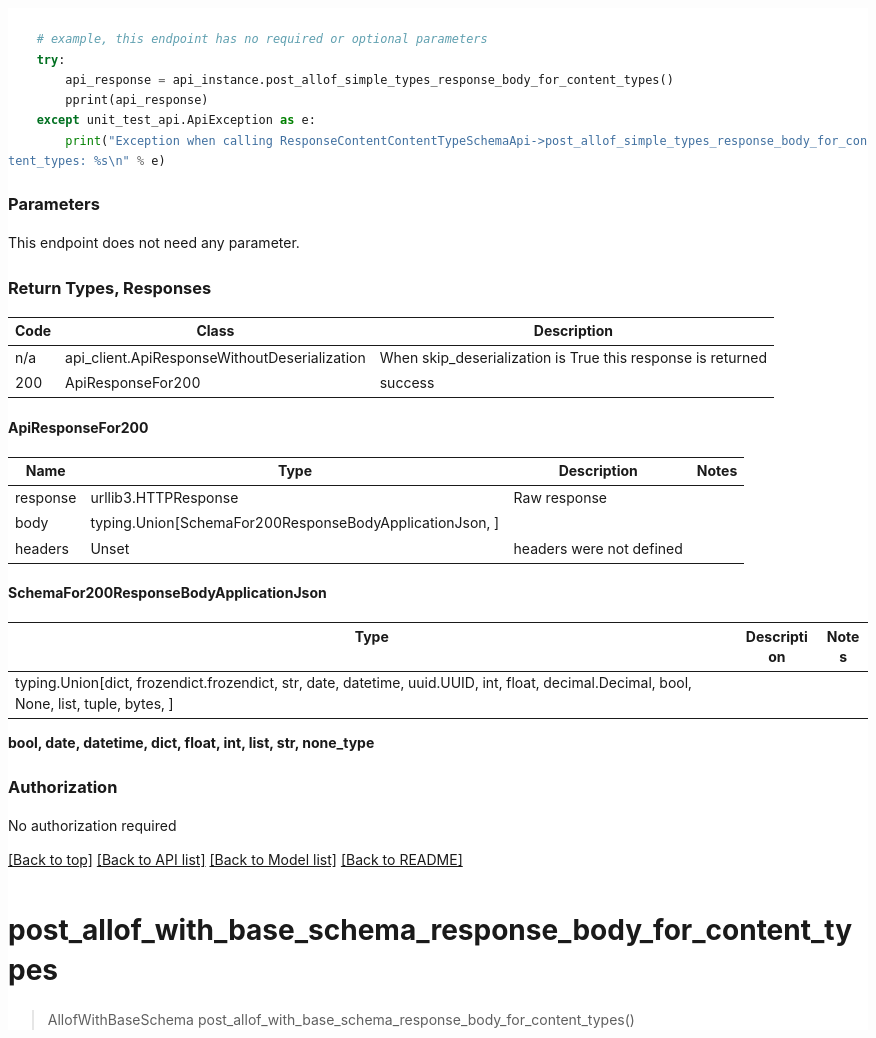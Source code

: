 ```python

    # example, this endpoint has no required or optional parameters
    try:
        api_response = api_instance.post_allof_simple_types_response_body_for_content_types()
        pprint(api_response)
    except unit_test_api.ApiException as e:
        print("Exception when calling ResponseContentContentTypeSchemaApi->post_allof_simple_types_response_body_for_content_types: %s\n" % e)
```
### Parameters
This endpoint does not need any parameter.

### Return Types, Responses

Code | Class | Description
------------- | ------------- | -------------
n/a | api_client.ApiResponseWithoutDeserialization | When skip_deserialization is True this response is returned
200 | ApiResponseFor200 | success

#### ApiResponseFor200
Name | Type | Description  | Notes
------------- | ------------- | ------------- | -------------
response | urllib3.HTTPResponse | Raw response |
body | typing.Union[SchemaFor200ResponseBodyApplicationJson, ] |  |
headers | Unset | headers were not defined |

#### SchemaFor200ResponseBodyApplicationJson

Type | Description | Notes
------------- | ------------- | -------------
typing.Union[dict, frozendict.frozendict, str, date, datetime, uuid.UUID, int, float, decimal.Decimal, bool, None, list, tuple, bytes, ] | |


**bool, date, datetime, dict, float, int, list, str, none_type**

### Authorization

No authorization required

[[Back to top]](#__pageTop) [[Back to API list]](../../../README.md#documentation-for-api-endpoints) [[Back to Model list]](../../../README.md#documentation-for-models) [[Back to README]](../../../README.md)

# **post_allof_with_base_schema_response_body_for_content_types**
<a name="post_allof_with_base_schema_response_body_for_content_types"></a>
> AllofWithBaseSchema post_allof_with_base_schema_response_body_for_content_types()


